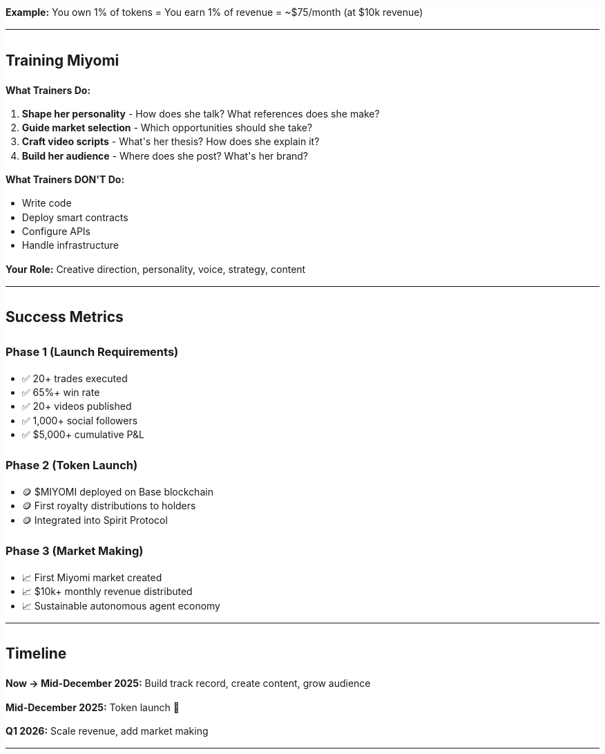 **Example:** You own 1% of tokens = You earn 1% of revenue = ~$75/month (at $10k revenue)

---

## Training Miyomi

**What Trainers Do:**
1. **Shape her personality** - How does she talk? What references does she make?
2. **Guide market selection** - Which opportunities should she take?
3. **Craft video scripts** - What's her thesis? How does she explain it?
4. **Build her audience** - Where does she post? What's her brand?

**What Trainers DON'T Do:**
- Write code
- Deploy smart contracts
- Configure APIs
- Handle infrastructure

**Your Role:** Creative direction, personality, voice, strategy, content

---

## Success Metrics

### Phase 1 (Launch Requirements)
- ✅ 20+ trades executed
- ✅ 65%+ win rate
- ✅ 20+ videos published
- ✅ 1,000+ social followers
- ✅ $5,000+ cumulative P&L

### Phase 2 (Token Launch)
- 🪙 $MIYOMI deployed on Base blockchain
- 🪙 First royalty distributions to holders
- 🪙 Integrated into Spirit Protocol

### Phase 3 (Market Making)
- 📈 First Miyomi market created
- 📈 $10k+ monthly revenue distributed
- 📈 Sustainable autonomous agent economy

---

## Timeline

**Now → Mid-December 2025:** Build track record, create content, grow audience

**Mid-December 2025:** Token launch 🚀

**Q1 2026:** Scale revenue, add market making

---
